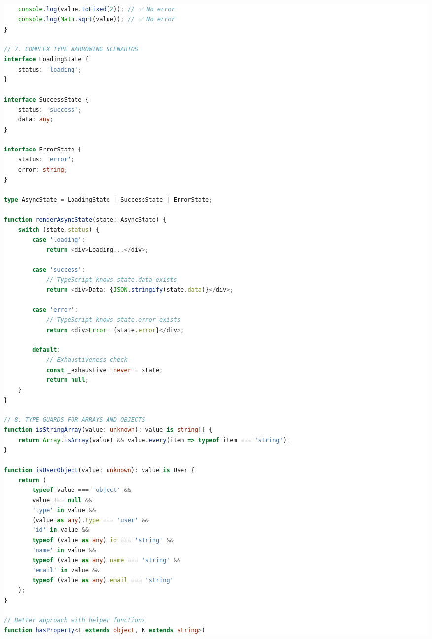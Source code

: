 ```typescript
    console.log(value.toFixed(2)); // ✅ No error
    console.log(Math.sqrt(value)); // ✅ No error
}

// 7. COMPLEX TYPE NARROWING SCENARIOS
interface LoadingState {
    status: 'loading';
}

interface SuccessState {
    status: 'success';
    data: any;
}

interface ErrorState {
    status: 'error';
    error: string;
}

type AsyncState = LoadingState | SuccessState | ErrorState;

function renderAsyncState(state: AsyncState) {
    switch (state.status) {
        case 'loading':
            return <div>Loading...</div>;
            
        case 'success':
            // TypeScript knows state.data exists
            return <div>Data: {JSON.stringify(state.data)}</div>;
            
        case 'error':
            // TypeScript knows state.error exists
            return <div>Error: {state.error}</div>;
            
        default:
            // Exhaustiveness check
            const _exhaustive: never = state;
            return null;
    }
}

// 8. TYPE GUARDS FOR ARRAYS AND OBJECTS
function isStringArray(value: unknown): value is string[] {
    return Array.isArray(value) && value.every(item => typeof item === 'string');
}

function isUserObject(value: unknown): value is User {
    return (
        typeof value === 'object' &&
        value !== null &&
        'type' in value &&
        (value as any).type === 'user' &&
        'id' in value &&
        typeof (value as any).id === 'string' &&
        'name' in value &&
        typeof (value as any).name === 'string' &&
        'email' in value &&
        typeof (value as any).email === 'string'
    );
}

// Better approach with helper functions
function hasProperty<T extends object, K extends string>(
```